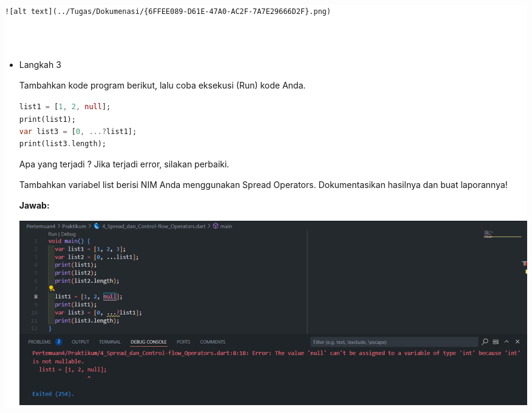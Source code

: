     ![alt text](../Tugas/Dokumenasi/{6FFEE089-D61E-47A0-AC2F-7A7E29666D2F}.png)
<br></br>

* Langkah 3

    Tambahkan kode program berikut, lalu coba eksekusi (Run) kode Anda.
    ```dart
    list1 = [1, 2, null];
    print(list1);
    var list3 = [0, ...?list1];
    print(list3.length);
    ```

    Apa yang terjadi ? Jika terjadi error, silakan perbaiki.

    Tambahkan variabel list berisi NIM Anda menggunakan Spread Operators. Dokumentasikan hasilnya dan buat laporannya!

    **Jawab:**

    ![alt text](../Tugas/Dokumenasi/{EBDD063C-5485-46D9-B429-A82B897ADD0D}.png)
